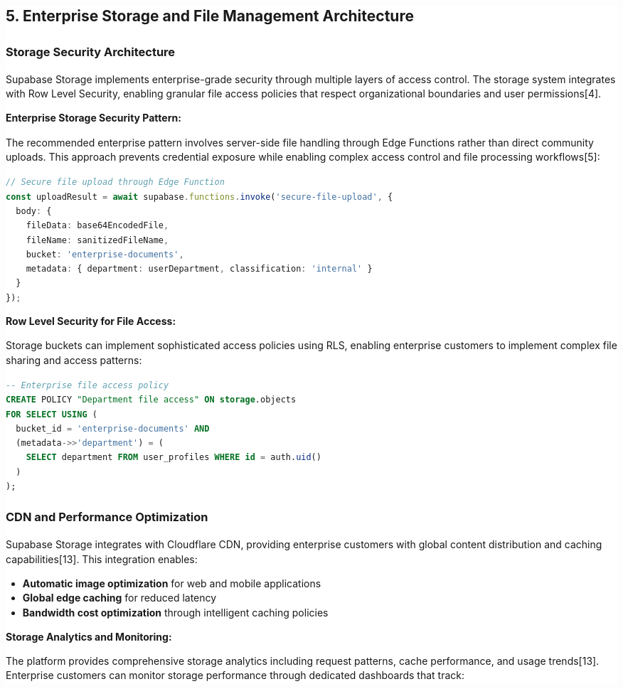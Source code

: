## 5. Enterprise Storage and File Management Architecture

### Storage Security Architecture

Supabase Storage implements enterprise-grade security through multiple layers of access control. The storage system integrates with Row Level Security, enabling granular file access policies that respect organizational boundaries and user permissions[4].

**Enterprise Storage Security Pattern:**

The recommended enterprise pattern involves server-side file handling through Edge Functions rather than direct community uploads. This approach prevents credential exposure while enabling complex access control and file processing workflows[5]:

```typescript
// Secure file upload through Edge Function
const uploadResult = await supabase.functions.invoke('secure-file-upload', {
  body: {
    fileData: base64EncodedFile,
    fileName: sanitizedFileName,
    bucket: 'enterprise-documents',
    metadata: { department: userDepartment, classification: 'internal' }
  }
});
```

**Row Level Security for File Access:**

Storage buckets can implement sophisticated access policies using RLS, enabling enterprise customers to implement complex file sharing and access patterns:

```sql
-- Enterprise file access policy
CREATE POLICY "Department file access" ON storage.objects
FOR SELECT USING (
  bucket_id = 'enterprise-documents' AND
  (metadata->>'department') = (
    SELECT department FROM user_profiles WHERE id = auth.uid()
  )
);
```

### CDN and Performance Optimization

Supabase Storage integrates with Cloudflare CDN, providing enterprise customers with global content distribution and caching capabilities[13]. This integration enables:

- **Automatic image optimization** for web and mobile applications
- **Global edge caching** for reduced latency
- **Bandwidth cost optimization** through intelligent caching policies

**Storage Analytics and Monitoring:**

The platform provides comprehensive storage analytics including request patterns, cache performance, and usage trends[13]. Enterprise customers can monitor storage performance through dedicated dashboards that track:
